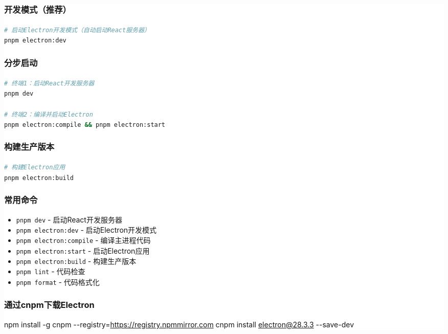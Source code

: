 ### 开发模式（推荐）

```bash
# 启动Electron开发模式（自动启动React服务器）
pnpm electron:dev
```

### 分步启动

```bash
# 终端1：启动React开发服务器
pnpm dev

# 终端2：编译并启动Electron
pnpm electron:compile && pnpm electron:start
```

### 构建生产版本

```bash
# 构建Electron应用
pnpm electron:build
```

### 常用命令

- `pnpm dev` - 启动React开发服务器
- `pnpm electron:dev` - 启动Electron开发模式
- `pnpm electron:compile` - 编译主进程代码
- `pnpm electron:start` - 启动Electron应用
- `pnpm electron:build` - 构建生产版本
- `pnpm lint` - 代码检查
- `pnpm format` - 代码格式化

### 通过cnpm下载Electron

npm install -g cnpm --registry=https://registry.npmmirror.com
cnpm install electron@28.3.3 --save-dev

